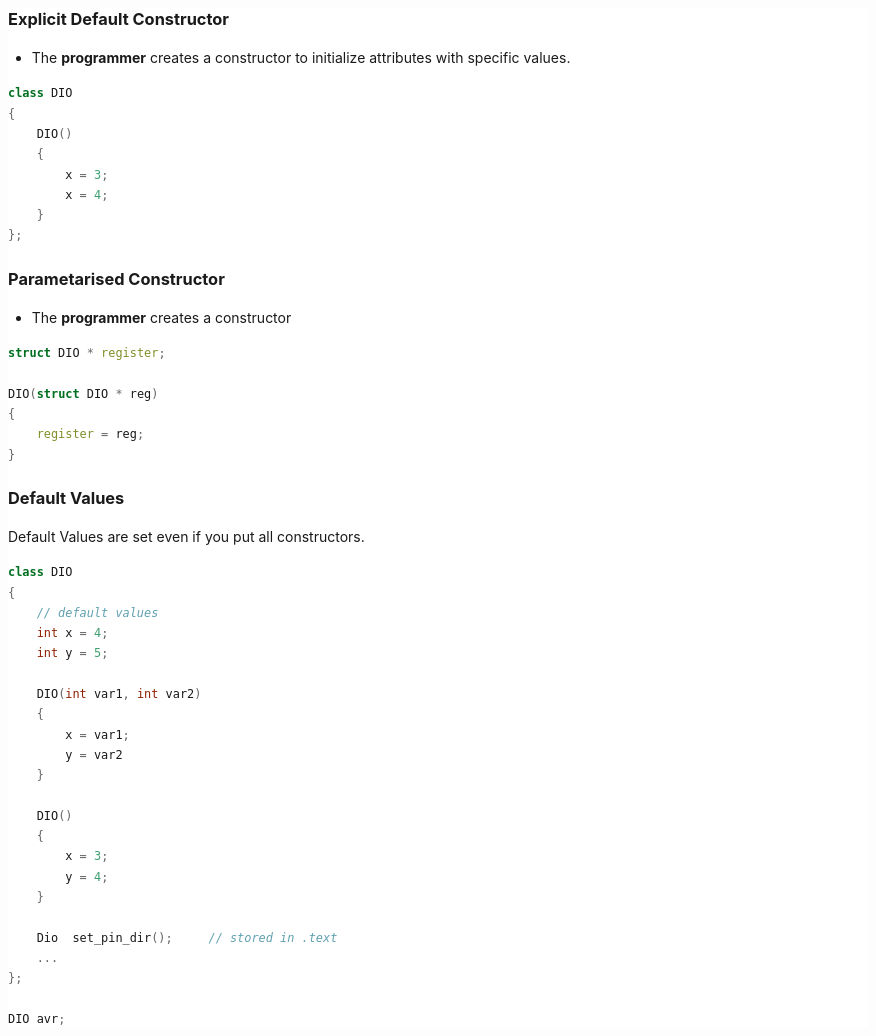 ### Explicit Default Constructor

* The **programmer** creates a constructor to initialize attributes with specific values.

```cpp
class DIO
{
    DIO()
    {
        x = 3;
        x = 4;
    }
};
```

### Parametarised Constructor

* The **programmer** creates a constructor

```cpp
struct DIO * register;

DIO(struct DIO * reg)
{
    register = reg;
}
```

### Default Values

Default Values are set even if you put all constructors.

```cpp
class DIO
{
    // default values
    int x = 4;
    int y = 5;

    DIO(int var1, int var2)
    {
        x = var1;
        y = var2
    } 

    DIO()
    {
        x = 3;
        y = 4;
    }

    Dio  set_pin_dir();     // stored in .text
    ...
};

DIO avr;
```
